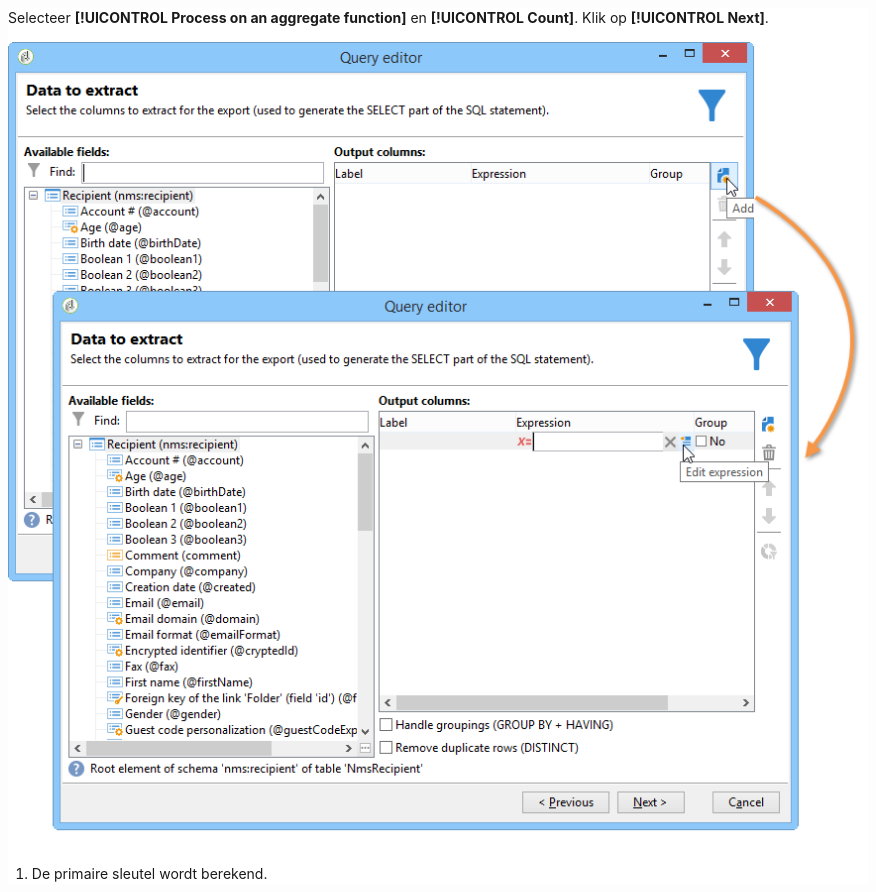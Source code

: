    Selecteer **[!UICONTROL Process on an aggregate function]** en **[!UICONTROL Count]**. Klik op **[!UICONTROL Next]**.

   ![](assets/query_editor_nveau_54.png)

1. De primaire sleutel wordt berekend.

